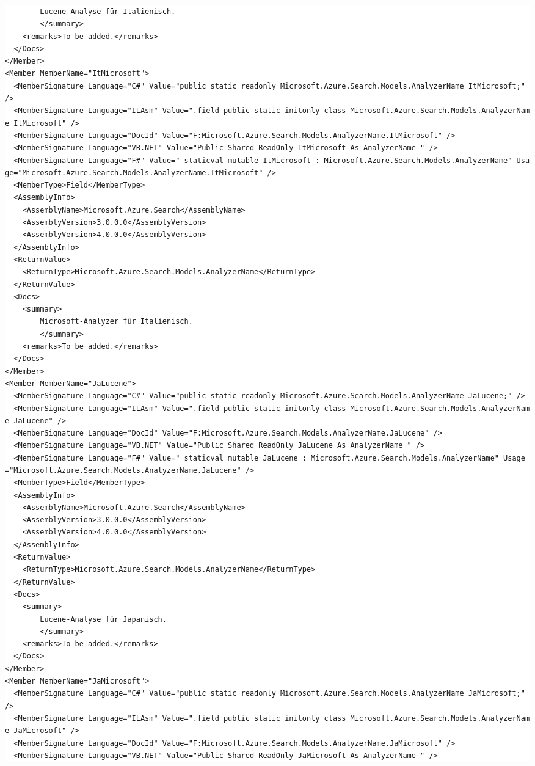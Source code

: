             Lucene-Analyse für Italienisch.
            </summary>
        <remarks>To be added.</remarks>
      </Docs>
    </Member>
    <Member MemberName="ItMicrosoft">
      <MemberSignature Language="C#" Value="public static readonly Microsoft.Azure.Search.Models.AnalyzerName ItMicrosoft;" />
      <MemberSignature Language="ILAsm" Value=".field public static initonly class Microsoft.Azure.Search.Models.AnalyzerName ItMicrosoft" />
      <MemberSignature Language="DocId" Value="F:Microsoft.Azure.Search.Models.AnalyzerName.ItMicrosoft" />
      <MemberSignature Language="VB.NET" Value="Public Shared ReadOnly ItMicrosoft As AnalyzerName " />
      <MemberSignature Language="F#" Value=" staticval mutable ItMicrosoft : Microsoft.Azure.Search.Models.AnalyzerName" Usage="Microsoft.Azure.Search.Models.AnalyzerName.ItMicrosoft" />
      <MemberType>Field</MemberType>
      <AssemblyInfo>
        <AssemblyName>Microsoft.Azure.Search</AssemblyName>
        <AssemblyVersion>3.0.0.0</AssemblyVersion>
        <AssemblyVersion>4.0.0.0</AssemblyVersion>
      </AssemblyInfo>
      <ReturnValue>
        <ReturnType>Microsoft.Azure.Search.Models.AnalyzerName</ReturnType>
      </ReturnValue>
      <Docs>
        <summary>
            Microsoft-Analyzer für Italienisch.
            </summary>
        <remarks>To be added.</remarks>
      </Docs>
    </Member>
    <Member MemberName="JaLucene">
      <MemberSignature Language="C#" Value="public static readonly Microsoft.Azure.Search.Models.AnalyzerName JaLucene;" />
      <MemberSignature Language="ILAsm" Value=".field public static initonly class Microsoft.Azure.Search.Models.AnalyzerName JaLucene" />
      <MemberSignature Language="DocId" Value="F:Microsoft.Azure.Search.Models.AnalyzerName.JaLucene" />
      <MemberSignature Language="VB.NET" Value="Public Shared ReadOnly JaLucene As AnalyzerName " />
      <MemberSignature Language="F#" Value=" staticval mutable JaLucene : Microsoft.Azure.Search.Models.AnalyzerName" Usage="Microsoft.Azure.Search.Models.AnalyzerName.JaLucene" />
      <MemberType>Field</MemberType>
      <AssemblyInfo>
        <AssemblyName>Microsoft.Azure.Search</AssemblyName>
        <AssemblyVersion>3.0.0.0</AssemblyVersion>
        <AssemblyVersion>4.0.0.0</AssemblyVersion>
      </AssemblyInfo>
      <ReturnValue>
        <ReturnType>Microsoft.Azure.Search.Models.AnalyzerName</ReturnType>
      </ReturnValue>
      <Docs>
        <summary>
            Lucene-Analyse für Japanisch.
            </summary>
        <remarks>To be added.</remarks>
      </Docs>
    </Member>
    <Member MemberName="JaMicrosoft">
      <MemberSignature Language="C#" Value="public static readonly Microsoft.Azure.Search.Models.AnalyzerName JaMicrosoft;" />
      <MemberSignature Language="ILAsm" Value=".field public static initonly class Microsoft.Azure.Search.Models.AnalyzerName JaMicrosoft" />
      <MemberSignature Language="DocId" Value="F:Microsoft.Azure.Search.Models.AnalyzerName.JaMicrosoft" />
      <MemberSignature Language="VB.NET" Value="Public Shared ReadOnly JaMicrosoft As AnalyzerName " />